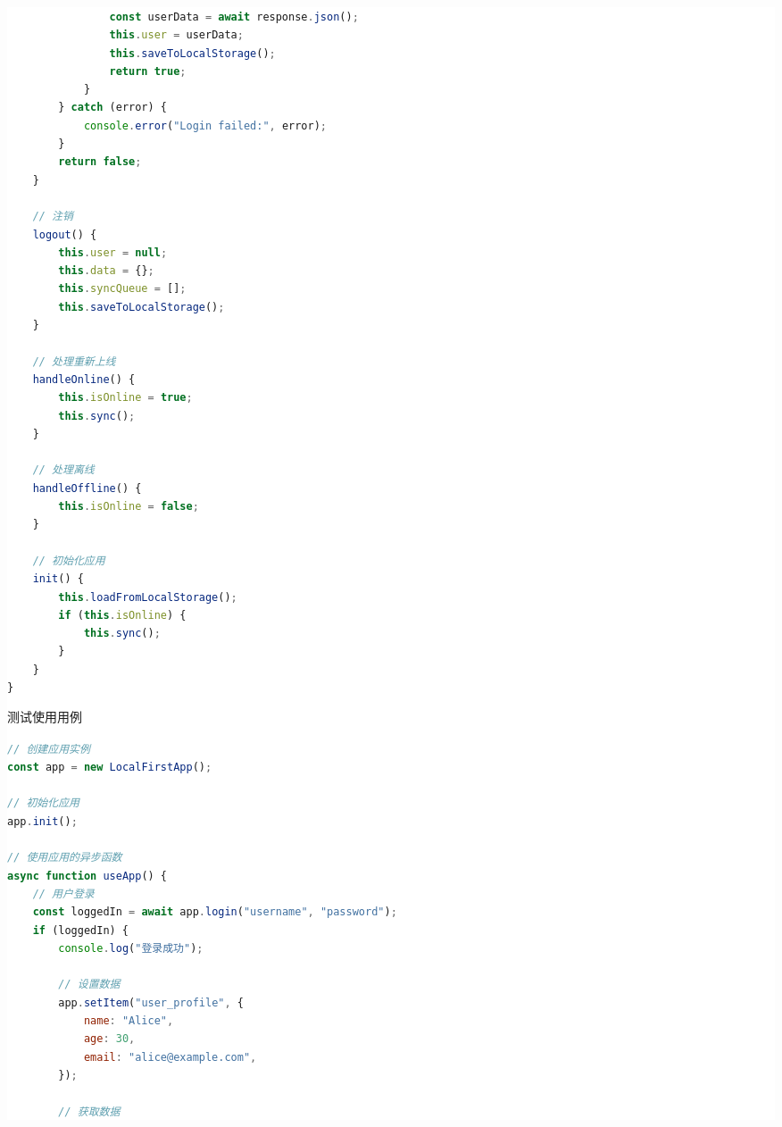 ```js
				const userData = await response.json();
				this.user = userData;
				this.saveToLocalStorage();
				return true;
			}
		} catch (error) {
			console.error("Login failed:", error);
		}
		return false;
	}

	// 注销
	logout() {
		this.user = null;
		this.data = {};
		this.syncQueue = [];
		this.saveToLocalStorage();
	}

	// 处理重新上线
	handleOnline() {
		this.isOnline = true;
		this.sync();
	}

	// 处理离线
	handleOffline() {
		this.isOnline = false;
	}

	// 初始化应用
	init() {
		this.loadFromLocalStorage();
		if (this.isOnline) {
			this.sync();
		}
	}
}
```

测试使用用例

```js
// 创建应用实例
const app = new LocalFirstApp();

// 初始化应用
app.init();

// 使用应用的异步函数
async function useApp() {
	// 用户登录
	const loggedIn = await app.login("username", "password");
	if (loggedIn) {
		console.log("登录成功");

		// 设置数据
		app.setItem("user_profile", {
			name: "Alice",
			age: 30,
			email: "alice@example.com",
		});

		// 获取数据
```